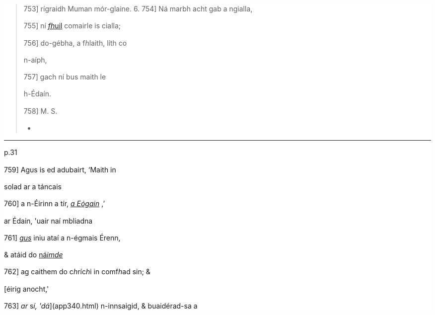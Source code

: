 >   
> 753] rígraidh Muman mór-glaine.
> 6. 754] Ná marbh acht gab a ngialla,
>   
> 
>   
> 755] ní [*fh*uil](app336.html) comairle is cialla;
>   
> 
>   
> 756] do-gébha, a f*h*laith, líth co
> 
> n-aíph,
>   
> 
>   
> 757] gach ní bus maith le
> 
> h-Édaín.
> 
>   
> 758] M. S.
> 
>*




---

p.31



  
759] Agus is ed adubairt, ‘Maith in

solad ar a táncais

  
760] 
 a n-Éirinn a tír, [*a Eógain*](app337.html) ,’

ar Édain, 'uair naí mbliadna

  
761] 
[*gus*](app338.html) iniu ataí a n-égmais Érenn,

& atáid do [ná*imde*](app339.html)
  
762] 
ag caithem do c*h*ríc*h*i in comf*h*ad sin; &

[éirig anocht,'

  
763] 
*ar* s*í,*
*'dá*](app340.html) n-innsaigid, & buaidérad-sa a
